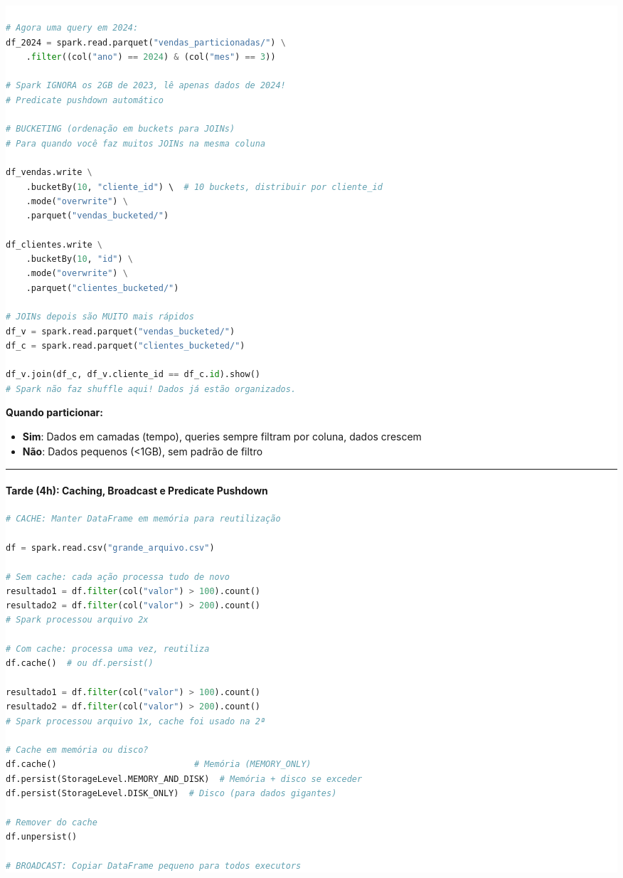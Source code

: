 ```python

# Agora uma query em 2024:
df_2024 = spark.read.parquet("vendas_particionadas/") \
    .filter((col("ano") == 2024) & (col("mes") == 3))

# Spark IGNORA os 2GB de 2023, lê apenas dados de 2024!
# Predicate pushdown automático

# BUCKETING (ordenação em buckets para JOINs)
# Para quando você faz muitos JOINs na mesma coluna

df_vendas.write \
    .bucketBy(10, "cliente_id") \  # 10 buckets, distribuir por cliente_id
    .mode("overwrite") \
    .parquet("vendas_bucketed/")

df_clientes.write \
    .bucketBy(10, "id") \
    .mode("overwrite") \
    .parquet("clientes_bucketed/")

# JOINs depois são MUITO mais rápidos
df_v = spark.read.parquet("vendas_bucketed/")
df_c = spark.read.parquet("clientes_bucketed/")

df_v.join(df_c, df_v.cliente_id == df_c.id).show()
# Spark não faz shuffle aqui! Dados já estão organizados.
```

**Quando particionar:**
- **Sim**: Dados em camadas (tempo), queries sempre filtram por coluna, dados crescem
- **Não**: Dados pequenos (<1GB), sem padrão de filtro

---

#### Tarde (4h): Caching, Broadcast e Predicate Pushdown

```python
# CACHE: Manter DataFrame em memória para reutilização

df = spark.read.csv("grande_arquivo.csv")

# Sem cache: cada ação processa tudo de novo
resultado1 = df.filter(col("valor") > 100).count()
resultado2 = df.filter(col("valor") > 200).count()
# Spark processou arquivo 2x

# Com cache: processa uma vez, reutiliza
df.cache()  # ou df.persist()

resultado1 = df.filter(col("valor") > 100).count()
resultado2 = df.filter(col("valor") > 200).count()
# Spark processou arquivo 1x, cache foi usado na 2ª

# Cache em memória ou disco?
df.cache()                           # Memória (MEMORY_ONLY)
df.persist(StorageLevel.MEMORY_AND_DISK)  # Memória + disco se exceder
df.persist(StorageLevel.DISK_ONLY)  # Disco (para dados gigantes)

# Remover do cache
df.unpersist()

# BROADCAST: Copiar DataFrame pequeno para todos executors

```